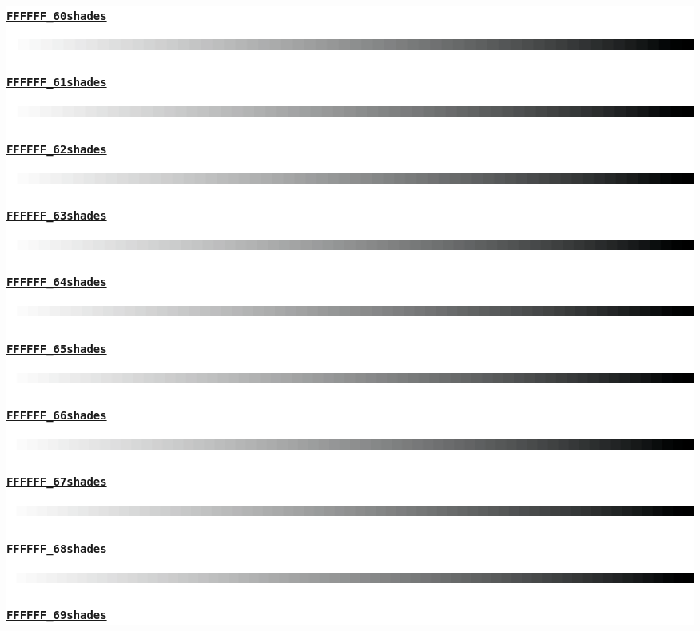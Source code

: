 ### [`FFFFFF_60shades`](FFFFFF_60shades.hexplt)

[ ![FFFFFF_60shades.png](FFFFFF_60shades.png) ](FFFFFF_60shades.png)

### [`FFFFFF_61shades`](FFFFFF_61shades.hexplt)

[ ![FFFFFF_61shades.png](FFFFFF_61shades.png) ](FFFFFF_61shades.png)

### [`FFFFFF_62shades`](FFFFFF_62shades.hexplt)

[ ![FFFFFF_62shades.png](FFFFFF_62shades.png) ](FFFFFF_62shades.png)

### [`FFFFFF_63shades`](FFFFFF_63shades.hexplt)

[ ![FFFFFF_63shades.png](FFFFFF_63shades.png) ](FFFFFF_63shades.png)

### [`FFFFFF_64shades`](FFFFFF_64shades.hexplt)

[ ![FFFFFF_64shades.png](FFFFFF_64shades.png) ](FFFFFF_64shades.png)

### [`FFFFFF_65shades`](FFFFFF_65shades.hexplt)

[ ![FFFFFF_65shades.png](FFFFFF_65shades.png) ](FFFFFF_65shades.png)

### [`FFFFFF_66shades`](FFFFFF_66shades.hexplt)

[ ![FFFFFF_66shades.png](FFFFFF_66shades.png) ](FFFFFF_66shades.png)

### [`FFFFFF_67shades`](FFFFFF_67shades.hexplt)

[ ![FFFFFF_67shades.png](FFFFFF_67shades.png) ](FFFFFF_67shades.png)

### [`FFFFFF_68shades`](FFFFFF_68shades.hexplt)

[ ![FFFFFF_68shades.png](FFFFFF_68shades.png) ](FFFFFF_68shades.png)

### [`FFFFFF_69shades`](FFFFFF_69shades.hexplt)
